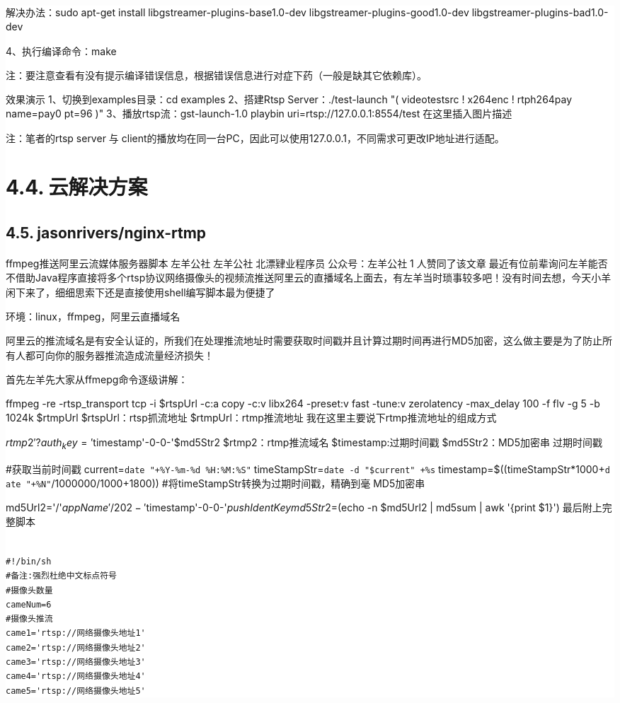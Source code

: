 解决办法：sudo apt-get install libgstreamer-plugins-base1.0-dev libgstreamer-plugins-good1.0-dev libgstreamer-plugins-bad1.0-dev

4、执行编译命令：make

注：要注意查看有没有提示编译错误信息，根据错误信息进行对症下药（一般是缺其它依赖库）。

效果演示
1、切换到examples目录：cd examples
2、搭建Rtsp Server：./test-launch "( videotestsrc ! x264enc ! rtph264pay name=pay0 pt=96 )"
3、播放rtsp流：gst-launch-1.0 playbin uri=rtsp://127.0.0.1:8554/test
在这里插入图片描述

注：笔者的rtsp server 与 client的播放均在同一台PC，因此可以使用127.0.0.1，不同需求可更改IP地址进行适配。

# 4.4. 云解决方案



## 4.5. jasonrivers/nginx-rtmp


ffmpeg推送阿里云流媒体服务器脚本
左羊公社
左羊公社
北漂肄业程序员 公众号：左羊公社
1 人赞同了该文章
最近有位前辈询问左羊能否不借助Java程序直接将多个rtsp协议网络摄像头的视频流推送阿里云的直播域名上面去，有左羊当时琐事较多吧！没有时间去想，今天小羊闲下来了，细细思索下还是直接使用shell编写脚本最为便捷了

环境：linux，ffmpeg，阿里云直播域名

阿里云的推流域名是有安全认证的，所我们在处理推流地址时需要获取时间戳并且计算过期时间再进行MD5加密，这么做主要是为了防止所有人都可向你的服务器推流造成流量经济损失！

首先左羊先大家从ffmepg命令逐级讲解：

ffmpeg -re -rtsp_transport tcp -i $rtspUrl -c:a copy -c:v libx264 -preset:v fast -tune:v zerolatency -max_delay 100 -f flv -g 5 -b 1024k $rtmpUrl
$rtspUrl：rtsp抓流地址
$rtmpUrl：rtmp推流地址
我在这里主要说下rtmp推流地址的组成方式

$rtmp2'?auth_key='$timestamp'-0-0-'$md5Str2
$rtmp2：rtmp推流域名
$timestamp:过期时间戳
$md5Str2：MD5加密串
过期时间戳

#获取当前时间戳
current=`date "+%Y-%m-%d %H:%M:%S"`
timeStampStr=`date -d "$current" +%s` 
timestamp=$((timeStampStr*1000+`date "+%N"`/1000000/1000+1800)) #将timeStampStr转换为过期时间戳，精确到毫
MD5加密串

md5Url2='/'$appName'/202-'$timestamp'-0-0-'$pushIdentKey
md5Str2=$(echo -n $md5Url2 | md5sum | awk '{print $1}')
最后附上完整脚本
```shell

#!/bin/sh
#备注:强烈杜绝中文标点符号
#摄像头数量
cameNum=6
#摄像头推流
came1='rtsp://网络摄像头地址1'
came2='rtsp://网络摄像头地址2'
came3='rtsp://网络摄像头地址3'
came4='rtsp://网络摄像头地址4'
came5='rtsp://网络摄像头地址5'
```